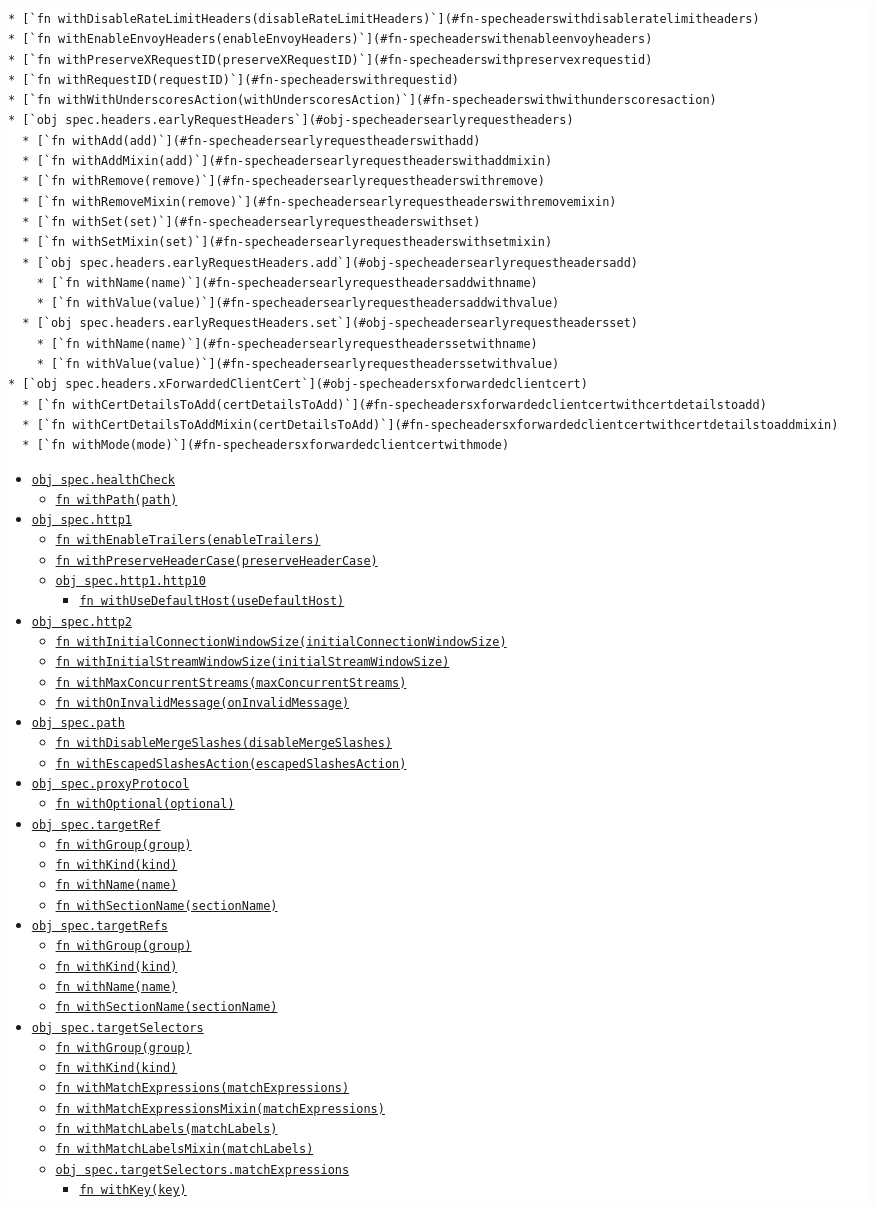     * [`fn withDisableRateLimitHeaders(disableRateLimitHeaders)`](#fn-specheaderswithdisableratelimitheaders)
    * [`fn withEnableEnvoyHeaders(enableEnvoyHeaders)`](#fn-specheaderswithenableenvoyheaders)
    * [`fn withPreserveXRequestID(preserveXRequestID)`](#fn-specheaderswithpreservexrequestid)
    * [`fn withRequestID(requestID)`](#fn-specheaderswithrequestid)
    * [`fn withWithUnderscoresAction(withUnderscoresAction)`](#fn-specheaderswithwithunderscoresaction)
    * [`obj spec.headers.earlyRequestHeaders`](#obj-specheadersearlyrequestheaders)
      * [`fn withAdd(add)`](#fn-specheadersearlyrequestheaderswithadd)
      * [`fn withAddMixin(add)`](#fn-specheadersearlyrequestheaderswithaddmixin)
      * [`fn withRemove(remove)`](#fn-specheadersearlyrequestheaderswithremove)
      * [`fn withRemoveMixin(remove)`](#fn-specheadersearlyrequestheaderswithremovemixin)
      * [`fn withSet(set)`](#fn-specheadersearlyrequestheaderswithset)
      * [`fn withSetMixin(set)`](#fn-specheadersearlyrequestheaderswithsetmixin)
      * [`obj spec.headers.earlyRequestHeaders.add`](#obj-specheadersearlyrequestheadersadd)
        * [`fn withName(name)`](#fn-specheadersearlyrequestheadersaddwithname)
        * [`fn withValue(value)`](#fn-specheadersearlyrequestheadersaddwithvalue)
      * [`obj spec.headers.earlyRequestHeaders.set`](#obj-specheadersearlyrequestheadersset)
        * [`fn withName(name)`](#fn-specheadersearlyrequestheaderssetwithname)
        * [`fn withValue(value)`](#fn-specheadersearlyrequestheaderssetwithvalue)
    * [`obj spec.headers.xForwardedClientCert`](#obj-specheadersxforwardedclientcert)
      * [`fn withCertDetailsToAdd(certDetailsToAdd)`](#fn-specheadersxforwardedclientcertwithcertdetailstoadd)
      * [`fn withCertDetailsToAddMixin(certDetailsToAdd)`](#fn-specheadersxforwardedclientcertwithcertdetailstoaddmixin)
      * [`fn withMode(mode)`](#fn-specheadersxforwardedclientcertwithmode)
  * [`obj spec.healthCheck`](#obj-spechealthcheck)
    * [`fn withPath(path)`](#fn-spechealthcheckwithpath)
  * [`obj spec.http1`](#obj-spechttp1)
    * [`fn withEnableTrailers(enableTrailers)`](#fn-spechttp1withenabletrailers)
    * [`fn withPreserveHeaderCase(preserveHeaderCase)`](#fn-spechttp1withpreserveheadercase)
    * [`obj spec.http1.http10`](#obj-spechttp1http10)
      * [`fn withUseDefaultHost(useDefaultHost)`](#fn-spechttp1http10withusedefaulthost)
  * [`obj spec.http2`](#obj-spechttp2)
    * [`fn withInitialConnectionWindowSize(initialConnectionWindowSize)`](#fn-spechttp2withinitialconnectionwindowsize)
    * [`fn withInitialStreamWindowSize(initialStreamWindowSize)`](#fn-spechttp2withinitialstreamwindowsize)
    * [`fn withMaxConcurrentStreams(maxConcurrentStreams)`](#fn-spechttp2withmaxconcurrentstreams)
    * [`fn withOnInvalidMessage(onInvalidMessage)`](#fn-spechttp2withoninvalidmessage)
  * [`obj spec.path`](#obj-specpath)
    * [`fn withDisableMergeSlashes(disableMergeSlashes)`](#fn-specpathwithdisablemergeslashes)
    * [`fn withEscapedSlashesAction(escapedSlashesAction)`](#fn-specpathwithescapedslashesaction)
  * [`obj spec.proxyProtocol`](#obj-specproxyprotocol)
    * [`fn withOptional(optional)`](#fn-specproxyprotocolwithoptional)
  * [`obj spec.targetRef`](#obj-spectargetref)
    * [`fn withGroup(group)`](#fn-spectargetrefwithgroup)
    * [`fn withKind(kind)`](#fn-spectargetrefwithkind)
    * [`fn withName(name)`](#fn-spectargetrefwithname)
    * [`fn withSectionName(sectionName)`](#fn-spectargetrefwithsectionname)
  * [`obj spec.targetRefs`](#obj-spectargetrefs)
    * [`fn withGroup(group)`](#fn-spectargetrefswithgroup)
    * [`fn withKind(kind)`](#fn-spectargetrefswithkind)
    * [`fn withName(name)`](#fn-spectargetrefswithname)
    * [`fn withSectionName(sectionName)`](#fn-spectargetrefswithsectionname)
  * [`obj spec.targetSelectors`](#obj-spectargetselectors)
    * [`fn withGroup(group)`](#fn-spectargetselectorswithgroup)
    * [`fn withKind(kind)`](#fn-spectargetselectorswithkind)
    * [`fn withMatchExpressions(matchExpressions)`](#fn-spectargetselectorswithmatchexpressions)
    * [`fn withMatchExpressionsMixin(matchExpressions)`](#fn-spectargetselectorswithmatchexpressionsmixin)
    * [`fn withMatchLabels(matchLabels)`](#fn-spectargetselectorswithmatchlabels)
    * [`fn withMatchLabelsMixin(matchLabels)`](#fn-spectargetselectorswithmatchlabelsmixin)
    * [`obj spec.targetSelectors.matchExpressions`](#obj-spectargetselectorsmatchexpressions)
      * [`fn withKey(key)`](#fn-spectargetselectorsmatchexpressionswithkey)